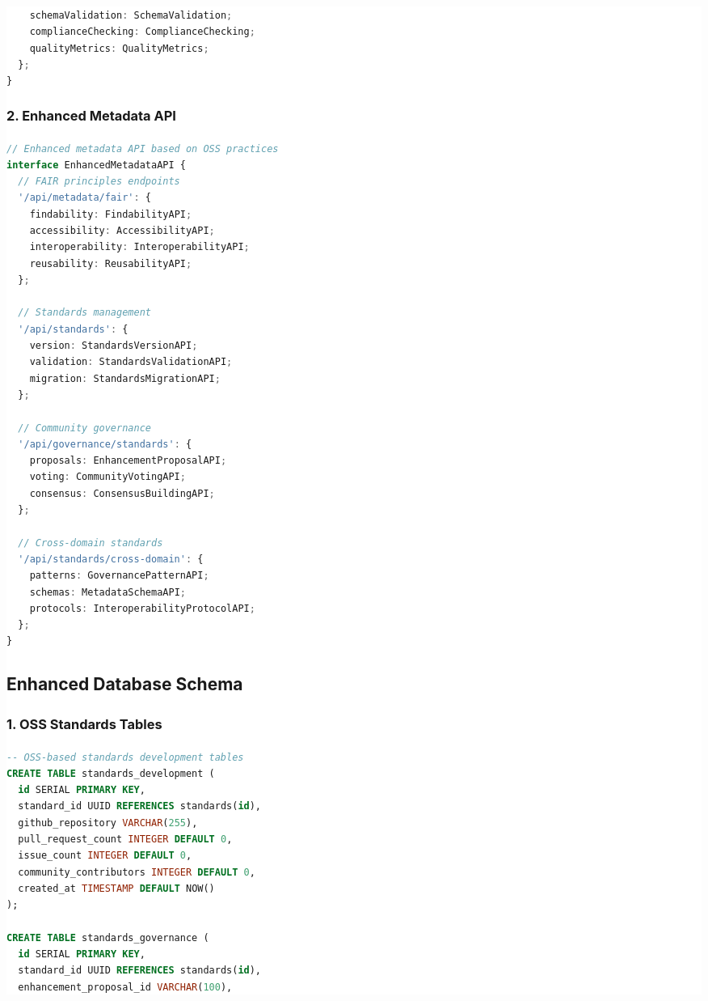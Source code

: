 ```typescript
    schemaValidation: SchemaValidation;
    complianceChecking: ComplianceChecking;
    qualityMetrics: QualityMetrics;
  };
}
```

### 2. Enhanced Metadata API

```typescript
// Enhanced metadata API based on OSS practices
interface EnhancedMetadataAPI {
  // FAIR principles endpoints
  '/api/metadata/fair': {
    findability: FindabilityAPI;
    accessibility: AccessibilityAPI;
    interoperability: InteroperabilityAPI;
    reusability: ReusabilityAPI;
  };
  
  // Standards management
  '/api/standards': {
    version: StandardsVersionAPI;
    validation: StandardsValidationAPI;
    migration: StandardsMigrationAPI;
  };
  
  // Community governance
  '/api/governance/standards': {
    proposals: EnhancementProposalAPI;
    voting: CommunityVotingAPI;
    consensus: ConsensusBuildingAPI;
  };
  
  // Cross-domain standards
  '/api/standards/cross-domain': {
    patterns: GovernancePatternAPI;
    schemas: MetadataSchemaAPI;
    protocols: InteroperabilityProtocolAPI;
  };
}
```

## Enhanced Database Schema

### 1. OSS Standards Tables

```sql
-- OSS-based standards development tables
CREATE TABLE standards_development (
  id SERIAL PRIMARY KEY,
  standard_id UUID REFERENCES standards(id),
  github_repository VARCHAR(255),
  pull_request_count INTEGER DEFAULT 0,
  issue_count INTEGER DEFAULT 0,
  community_contributors INTEGER DEFAULT 0,
  created_at TIMESTAMP DEFAULT NOW()
);

CREATE TABLE standards_governance (
  id SERIAL PRIMARY KEY,
  standard_id UUID REFERENCES standards(id),
  enhancement_proposal_id VARCHAR(100),
```